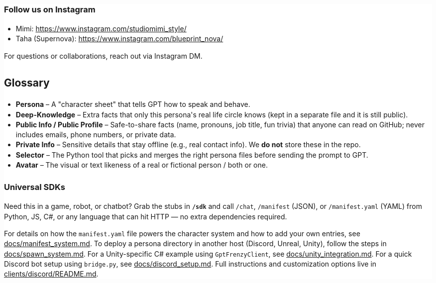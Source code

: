 ### Follow us on Instagram
- Mimi: <https://www.instagram.com/studiomimi_style/>
- Taha (Supernova): <https://www.instagram.com/blueprint_nova/>

For questions or collaborations, reach out via Instagram DM.

## Glossary
- **Persona** – A "character sheet" that tells GPT how to speak and behave.
- **Deep-Knowledge** – Extra facts that only this persona's real life circle knows (kept in a separate file and it is still public).
- **Public Info / Public Profile** – Safe-to-share facts (name, pronouns, job title, fun trivia) that anyone can read on GitHub; never includes emails, phone numbers, or private data.
- **Private Info** – Sensitive details that stay offline (e.g., real contact info). We **do not** store these in the repo.
- **Selector** – The Python tool that picks and merges the right persona files before sending the prompt to GPT.
- **Avatar** – The visual or text likeness of a real or fictional person / both or one.

### Universal SDKs
Need this in a game, robot, or chatbot?
Grab the stubs in **`/sdk`** and call `/chat`, `/manifest` (JSON), or `/manifest.yaml` (YAML) from Python, JS, C#, or any language that can hit HTTP — no extra dependencies required.

For details on how the `manifest.yaml` file powers the character system and how to add your own entries, see [docs/manifest_system.md](docs/manifest_system.md).
To deploy a persona directory in another host (Discord, Unreal, Unity), follow the steps in [docs/spawn_system.md](docs/spawn_system.md).
For a Unity-specific C# example using `GptFrenzyClient`, see [docs/unity_integration.md](docs/unity_integration.md).
For a quick Discord bot setup using `bridge.py`, see
[docs/discord_setup.md](docs/discord_setup.md). Full instructions and
customization options live in
[clients/discord/README.md](clients/discord/README.md).
